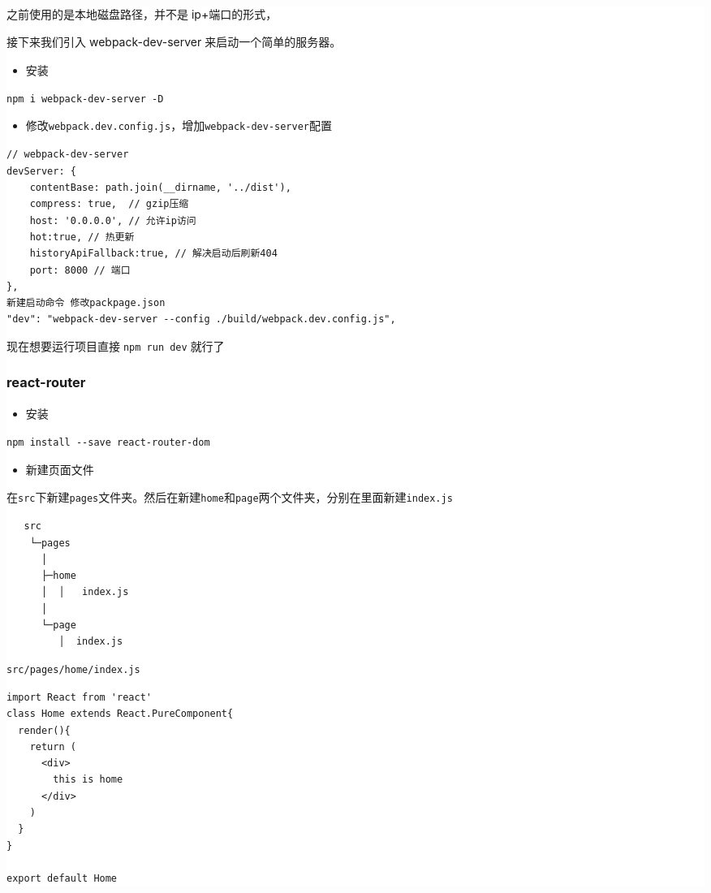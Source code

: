 之前使用的是本地磁盘路径，并不是 ip+端口的形式，

接下来我们引入 webpack-dev-server 来启动一个简单的服务器。

- 安装

```
npm i webpack-dev-server -D
```

- 修改`webpack.dev.config.js`，增加`webpack-dev-server`配置

```
// webpack-dev-server
devServer: {
    contentBase: path.join(__dirname, '../dist'),
    compress: true,  // gzip压缩
    host: '0.0.0.0', // 允许ip访问
    hot:true, // 热更新
    historyApiFallback:true, // 解决启动后刷新404
    port: 8000 // 端口
},
新建启动命令 修改packpage.json
"dev": "webpack-dev-server --config ./build/webpack.dev.config.js",
```

现在想要运行项目直接 `npm run dev` 就行了

### react-router

- 安装

```
npm install --save react-router-dom
```

- 新建页面文件

在`src`下新建`pages`文件夹。然后在新建`home`和`page`两个文件夹，分别在里面新建`index.js`

```
   src
    └─pages
      │
      ├─home
      │  │   index.js
      │
      └─page
         │  index.js

```

```
src/pages/home/index.js
```

```
import React from 'react'
class Home extends React.PureComponent{
  render(){
    return (
      <div>
        this is home
      </div>
    )
  }
}

export default Home
```
